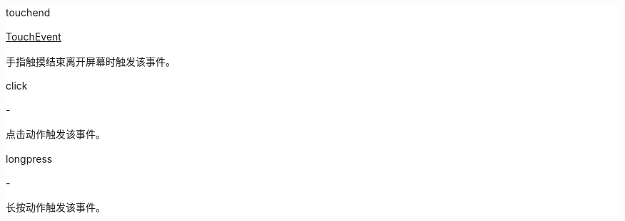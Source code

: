 <tr id="zh-cn_topic_0000001061931453_row193187200363"><td class="cellrowborder" valign="top" width="24.852485248524854%" headers="mcps1.1.4.1.1 "><p id="zh-cn_topic_0000001061931453_zh-cn_topic_0000001058460527_a233e2f6ff39f49fd97b8f233875d01d4"><a name="zh-cn_topic_0000001061931453_zh-cn_topic_0000001058460527_a233e2f6ff39f49fd97b8f233875d01d4"></a><a name="zh-cn_topic_0000001061931453_zh-cn_topic_0000001058460527_a233e2f6ff39f49fd97b8f233875d01d4"></a>touchend</p>
</td>
<td class="cellrowborder" valign="top" width="29.552955295529554%" headers="mcps1.1.4.1.2 "><p id="zh-cn_topic_0000001061931453_zh-cn_topic_0000001058460527_a439e69aaf158448e99b3c81cbc9fd624"><a name="zh-cn_topic_0000001061931453_zh-cn_topic_0000001058460527_a439e69aaf158448e99b3c81cbc9fd624"></a><a name="zh-cn_topic_0000001061931453_zh-cn_topic_0000001058460527_a439e69aaf158448e99b3c81cbc9fd624"></a><a href="通用事件.md#zh-cn_topic_0000001058460527_tdb541af4e4db41d7a92e9b6e3c93f606">TouchEvent</a></p>
</td>
<td class="cellrowborder" valign="top" width="45.5945594559456%" headers="mcps1.1.4.1.3 "><p id="zh-cn_topic_0000001061931453_zh-cn_topic_0000001058460527_a05c0fe4e05ef4154acee8a06ad56a2de"><a name="zh-cn_topic_0000001061931453_zh-cn_topic_0000001058460527_a05c0fe4e05ef4154acee8a06ad56a2de"></a><a name="zh-cn_topic_0000001061931453_zh-cn_topic_0000001058460527_a05c0fe4e05ef4154acee8a06ad56a2de"></a>手指触摸结束离开屏幕时触发该事件。</p>
</td>
</tr>
<tr id="zh-cn_topic_0000001061931453_row131972011363"><td class="cellrowborder" valign="top" width="24.852485248524854%" headers="mcps1.1.4.1.1 "><p id="zh-cn_topic_0000001061931453_zh-cn_topic_0000001058460527_a2fb4de45b1594f6fa1a7da45ce0db57f"><a name="zh-cn_topic_0000001061931453_zh-cn_topic_0000001058460527_a2fb4de45b1594f6fa1a7da45ce0db57f"></a><a name="zh-cn_topic_0000001061931453_zh-cn_topic_0000001058460527_a2fb4de45b1594f6fa1a7da45ce0db57f"></a>click</p>
</td>
<td class="cellrowborder" valign="top" width="29.552955295529554%" headers="mcps1.1.4.1.2 "><p id="zh-cn_topic_0000001061931453_zh-cn_topic_0000001058460527_af86bf1da40504ed2a8d14213a42536ab"><a name="zh-cn_topic_0000001061931453_zh-cn_topic_0000001058460527_af86bf1da40504ed2a8d14213a42536ab"></a><a name="zh-cn_topic_0000001061931453_zh-cn_topic_0000001058460527_af86bf1da40504ed2a8d14213a42536ab"></a>-</p>
</td>
<td class="cellrowborder" valign="top" width="45.5945594559456%" headers="mcps1.1.4.1.3 "><p id="zh-cn_topic_0000001061931453_zh-cn_topic_0000001058460527_a1d32f00c38c440ddaa63c3f3e01d4e09"><a name="zh-cn_topic_0000001061931453_zh-cn_topic_0000001058460527_a1d32f00c38c440ddaa63c3f3e01d4e09"></a><a name="zh-cn_topic_0000001061931453_zh-cn_topic_0000001058460527_a1d32f00c38c440ddaa63c3f3e01d4e09"></a>点击动作触发该事件。</p>
</td>
</tr>
<tr id="zh-cn_topic_0000001061931453_row731972020365"><td class="cellrowborder" valign="top" width="24.852485248524854%" headers="mcps1.1.4.1.1 "><p id="zh-cn_topic_0000001061931453_zh-cn_topic_0000001058460527_aa7dc63d1b4924872bbff6a6a100e928f"><a name="zh-cn_topic_0000001061931453_zh-cn_topic_0000001058460527_aa7dc63d1b4924872bbff6a6a100e928f"></a><a name="zh-cn_topic_0000001061931453_zh-cn_topic_0000001058460527_aa7dc63d1b4924872bbff6a6a100e928f"></a>longpress</p>
</td>
<td class="cellrowborder" valign="top" width="29.552955295529554%" headers="mcps1.1.4.1.2 "><p id="zh-cn_topic_0000001061931453_zh-cn_topic_0000001058460527_a39186f4ff74544d89ace56ea87d9937b"><a name="zh-cn_topic_0000001061931453_zh-cn_topic_0000001058460527_a39186f4ff74544d89ace56ea87d9937b"></a><a name="zh-cn_topic_0000001061931453_zh-cn_topic_0000001058460527_a39186f4ff74544d89ace56ea87d9937b"></a>-</p>
</td>
<td class="cellrowborder" valign="top" width="45.5945594559456%" headers="mcps1.1.4.1.3 "><p id="zh-cn_topic_0000001061931453_zh-cn_topic_0000001058460527_a44b8585170304b5596c41714772e605e"><a name="zh-cn_topic_0000001061931453_zh-cn_topic_0000001058460527_a44b8585170304b5596c41714772e605e"></a><a name="zh-cn_topic_0000001061931453_zh-cn_topic_0000001058460527_a44b8585170304b5596c41714772e605e"></a>长按动作触发该事件。</p>
</td>
</tr>